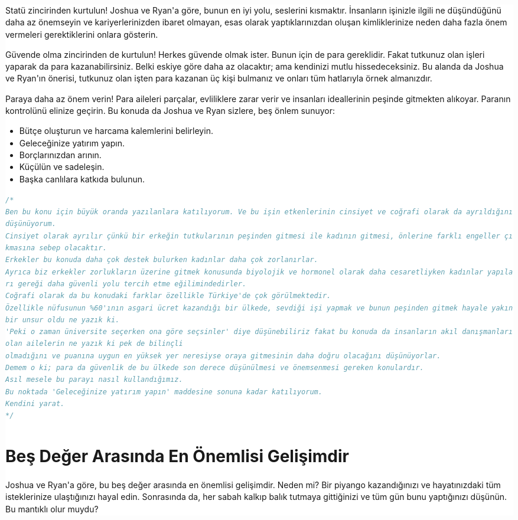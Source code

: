 Statü zincirinden kurtulun!
Joshua ve Ryan'a göre, bunun en iyi yolu, seslerini kısmaktır.
İnsanların işinizle ilgili ne düşündüğünü daha az önemseyin ve kariyerlerinizden ibaret olmayan, esas olarak yaptıklarınızdan oluşan kimliklerinize neden daha fazla önem vermeleri gerektiklerini onlara gösterin.

Güvende olma zincirinden de kurtulun!
Herkes güvende olmak ister.
Bunun için de para gereklidir.
Fakat tutkunuz olan işleri yaparak da para kazanabilirsiniz.
Belki eskiye göre daha az olacaktır; ama kendinizi mutlu hissedeceksiniz.
Bu alanda da Joshua ve Ryan'ın önerisi, tutkunuz olan işten para kazanan üç kişi bulmanız ve onları tüm hatlarıyla örnek almanızdır.

Paraya daha az önem verin!
Para aileleri parçalar, evliliklere zarar verir ve insanları ideallerinin peşinde gitmekten alıkoyar.
Paranın kontrolünü elinize geçirin.
Bu konuda da Joshua ve Ryan sizlere, beş önlem sunuyor:
- Bütçe oluşturun ve harcama kalemlerini belirleyin.
- Geleceğinize yatırım yapın.
- Borçlarınızdan arının.
- Küçülün ve sadeleşin.
- Başka canlılara katkıda bulunun.

```c#
/*
Ben bu konu için büyük oranda yazılanlara katılıyorum. Ve bu işin etkenlerinin cinsiyet ve coğrafi olarak da ayrıldığını düşünüyorum.
Cinsiyet olarak ayrılır çünkü bir erkeğin tutkularının peşinden gitmesi ile kadının gitmesi, önlerine farklı engeller çıkmasına sebep olacaktır.
Erkekler bu konuda daha çok destek bulurken kadınlar daha çok zorlanırlar.
Ayrıca biz erkekler zorlukların üzerine gitmek konusunda biyolojik ve hormonel olarak daha cesaretliyken kadınlar yapıları gereği daha güvenli yolu tercih etme eğilimindedirler.
Coğrafi olarak da bu konudaki farklar özellikle Türkiye'de çok görülmektedir.
Özellikle nüfusunun %60'ının asgari ücret kazandığı bir ülkede, sevdiği işi yapmak ve bunun peşinden gitmek hayale yakın bir unsur oldu ne yazık ki.
'Peki o zaman üniversite seçerken ona göre seçsinler' diye düşünebiliriz fakat bu konuda da insanların akıl danışmanları olan ailelerin ne yazık ki pek de bilinçli
olmadığını ve puanına uygun en yüksek yer neresiyse oraya gitmesinin daha doğru olacağını düşünüyorlar.
Demem o ki; para da güvenlik de bu ülkede son derece düşünülmesi ve önemsenmesi gereken konulardır.
Asıl mesele bu parayı nasıl kullandığımız.
Bu noktada 'Geleceğinize yatırım yapın' maddesine sonuna kadar katılıyorum.
Kendini yarat.
*/
```

# Beş Değer Arasında En Önemlisi Gelişimdir
Joshua ve Ryan'a göre, bu beş değer arasında en önemlisi gelişimdir.
Neden mi?
Bir piyango kazandığınızı ve hayatınızdaki tüm isteklerinize ulaştığınızı hayal edin.
Sonrasında da, her sabah kalkıp balık tutmaya gittiğinizi ve tüm gün bunu yaptığınızı düşünün.
Bu mantıklı olur muydu?
